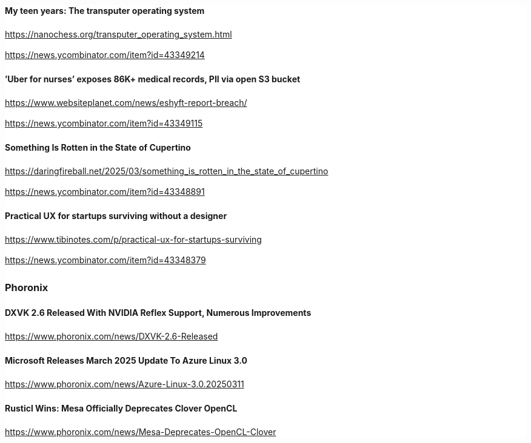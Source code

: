<div class="minipage">

#### My teen years: The transputer operating system

<span style="color: blue!80!green"><https://nanochess.org/transputer_operating_system.html></span>

<span style="color: black!50"><https://news.ycombinator.com/item?id=43349214></span>

</div>

<div class="minipage">

#### ’Uber for nurses’ exposes 86K+ medical records, PII via open S3 bucket

<span style="color: blue!80!green"><https://www.websiteplanet.com/news/eshyft-report-breach/></span>

<span style="color: black!50"><https://news.ycombinator.com/item?id=43349115></span>

</div>

<div class="minipage">

#### Something Is Rotten in the State of Cupertino

<span style="color: blue!80!green"><https://daringfireball.net/2025/03/something_is_rotten_in_the_state_of_cupertino></span>

<span style="color: black!50"><https://news.ycombinator.com/item?id=43348891></span>

</div>

<div class="minipage">

#### Practical UX for startups surviving without a designer

<span style="color: blue!80!green"><https://www.tibinotes.com/p/practical-ux-for-startups-surviving></span>

<span style="color: black!50"><https://news.ycombinator.com/item?id=43348379></span>

</div>

### Phoronix

#### DXVK 2.6 Released With NVIDIA Reflex Support, Numerous Improvements

<span style="color: blue!80!green"><https://www.phoronix.com/news/DXVK-2.6-Released></span>

#### Microsoft Releases March 2025 Update To Azure Linux 3.0

<span style="color: blue!80!green"><https://www.phoronix.com/news/Azure-Linux-3.0.20250311></span>

#### Rusticl Wins: Mesa Officially Deprecates Clover OpenCL

<span style="color: blue!80!green"><https://www.phoronix.com/news/Mesa-Deprecates-OpenCL-Clover></span>
